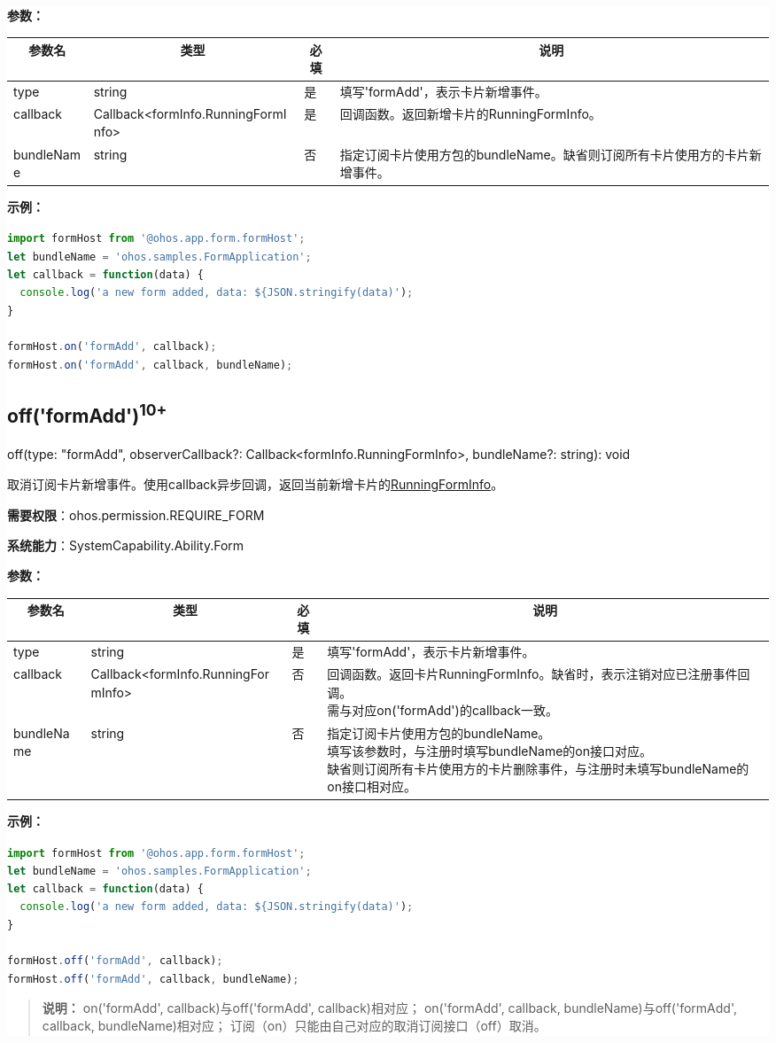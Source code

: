 **参数：**

| 参数名 | 类型    | 必填 | 说明    |
| ------ | ------ | ---- | ------- |
| type | string | 是   | 填写'formAdd'，表示卡片新增事件。 |
| callback | Callback&lt;formInfo.RunningFormInfo&gt; | 是 | 回调函数。返回新增卡片的RunningFormInfo。 |
| bundleName | string | 否 | 指定订阅卡片使用方包的bundleName。缺省则订阅所有卡片使用方的卡片新增事件。 |

**示例：**

```ts
import formHost from '@ohos.app.form.formHost';
let bundleName = 'ohos.samples.FormApplication';
let callback = function(data) {
  console.log('a new form added, data: ${JSON.stringify(data)');
}

formHost.on('formAdd', callback);
formHost.on('formAdd', callback, bundleName);
```

## off('formAdd')<sup>10+</sup>

 off(type: "formAdd", observerCallback?: Callback&lt;formInfo.RunningFormInfo&gt;, bundleName?: string): void

取消订阅卡片新增事件。使用callback异步回调，返回当前新增卡片的[RunningFormInfo](js-apis-app-form-formInfo.md)。

**需要权限**：ohos.permission.REQUIRE_FORM

**系统能力**：SystemCapability.Ability.Form

**参数：**

| 参数名 | 类型    | 必填 | 说明    |
| ------ | ------ | ---- | ------- |
| type | string | 是   | 填写'formAdd'，表示卡片新增事件。 |
| callback | Callback&lt;formInfo.RunningFormInfo&gt; | 否 | 回调函数。返回卡片RunningFormInfo。缺省时，表示注销对应已注册事件回调。<br> 需与对应on('formAdd')的callback一致。|
| bundleName | string | 否 | 指定订阅卡片使用方包的bundleName。<br> 填写该参数时，与注册时填写bundleName的on接口对应。<br> 缺省则订阅所有卡片使用方的卡片删除事件，与注册时未填写bundleName的on接口相对应。 |

**示例：**

```ts
import formHost from '@ohos.app.form.formHost';
let bundleName = 'ohos.samples.FormApplication';
let callback = function(data) {
  console.log('a new form added, data: ${JSON.stringify(data)');
}

formHost.off('formAdd', callback);
formHost.off('formAdd', callback, bundleName);
```
> **说明：**
> on('formAdd', callback)与off('formAdd', callback)相对应；
> on('formAdd', callback, bundleName)与off('formAdd', callback, bundleName)相对应；
> 订阅（on）只能由自己对应的取消订阅接口（off）取消。
